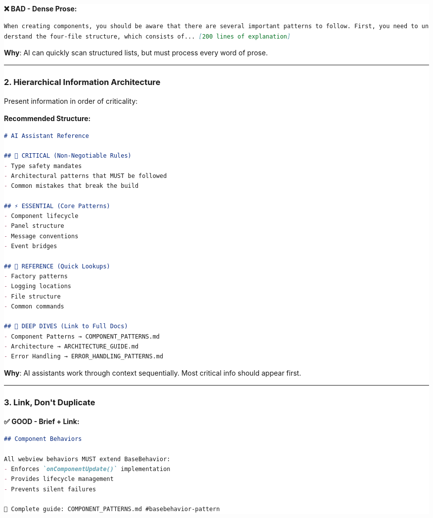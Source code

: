 **❌ BAD - Dense Prose:**
```markdown
When creating components, you should be aware that there are several important patterns to follow. First, you need to understand the four-file structure, which consists of... [200 lines of explanation]
```

**Why**: AI can quickly scan structured lists, but must process every word of prose.

---

### 2. **Hierarchical Information Architecture**

Present information in order of criticality:

**Recommended Structure:**
```markdown
# AI Assistant Reference

## 🚨 CRITICAL (Non-Negotiable Rules)
- Type safety mandates
- Architectural patterns that MUST be followed
- Common mistakes that break the build

## ⚡ ESSENTIAL (Core Patterns)
- Component lifecycle
- Panel structure
- Message conventions
- Event bridges

## 📖 REFERENCE (Quick Lookups)
- Factory patterns
- Logging locations
- File structure
- Common commands

## 🔗 DEEP DIVES (Link to Full Docs)
- Component Patterns → COMPONENT_PATTERNS.md
- Architecture → ARCHITECTURE_GUIDE.md
- Error Handling → ERROR_HANDLING_PATTERNS.md
```

**Why**: AI assistants work through context sequentially. Most critical info should appear first.

---

### 3. **Link, Don't Duplicate**

**✅ GOOD - Brief + Link:**
```markdown
## Component Behaviors

All webview behaviors MUST extend BaseBehavior:
- Enforces `onComponentUpdate()` implementation
- Provides lifecycle management
- Prevents silent failures

📖 Complete guide: COMPONENT_PATTERNS.md #basebehavior-pattern
```
